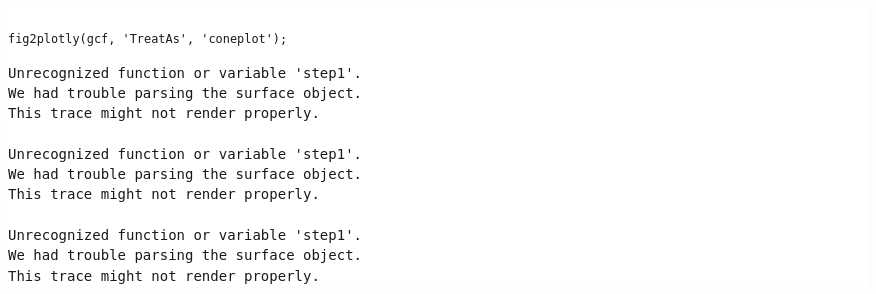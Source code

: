 ```{matlab}

fig2plotly(gcf, 'TreatAs', 'coneplot');
```
<pre class="code-output">
Unrecognized function or variable 'step1'.
We had trouble parsing the surface object.
This trace might not render properly.

Unrecognized function or variable 'step1'.
We had trouble parsing the surface object.
This trace might not render properly.

Unrecognized function or variable 'step1'.
We had trouble parsing the surface object.
This trace might not render properly.
</pre>
